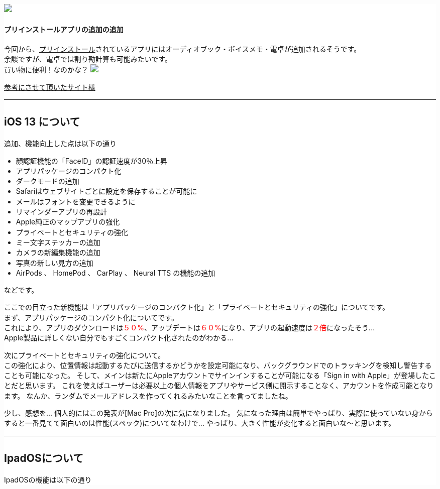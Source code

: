 ![](https://i.gzn.jp/img/2019/06/04/apple-wwdc-2019/snap08488_m.jpg)

####  プリインストールアプリの追加の追加
今回から、[プリインストール](https://ja.wikipedia.org/wiki/%E3%83%97%E3%83%AA%E3%82%A4%E3%83%B3%E3%82%B9%E3%83%88%E3%83%BC%E3%83%AB)されているアプリにはオーディオブック・ボイスメモ・電卓が追加されるそうです。  
余談ですが、電卓では割り勘計算も可能みたいです。  
買い物に便利！なのかな？
![](https://i.gzn.jp/img/2019/06/04/apple-wwdc-2019/snap08133_m.jpg)

[参考にさせて頂いたサイト様](https://gigazine.net/news/20190604-watchos-6-wwdc-2019/)
***
## iOS 13 について

追加、機能向上した点は以下の通り

- 顔認証機能の「FaceID」の認証速度が30％上昇
- アプリパッケージのコンパクト化
- ダークモードの追加
- Safariはウェブサイトごとに設定を保存することが可能に
- メールはフォントを変更できるように
- リマインダーアプリの再設計
- Apple純正のマップアプリの強化
- プライベートとセキュリティの強化
- ミー文字ステッカーの追加
- カメラの新編集機能の追加
- 写真の新しい見方の追加
- AirPods 、 HomePod 、 CarPlay 、 Neural TTS の機能の追加

などです。

ここでの目立った新機能は「アプリパッケージのコンパクト化」と「プライベートとセキュリティの強化」についてです。  
まず、アプリパッケージのコンパクト化についてです。  
これにより、アプリのダウンロードは<span style="color: red; ">５０%</span>、アップデートは<span style="color: red; ">６０%</span>になり、アプリの起動速度は<span style="color: red; ">２倍</span>になったそう...  
Apple製品に詳しくない自分でもすごくコンパクト化されたのがわかる...  

次にプライベートとセキュリティの強化について。  
この強化により、位置情報は起動するたびに送信するかどうかを設定可能になり、バックグラウンドでのトラッキングを検知し警告することも可能になった。
そして、メインは新たにAppleアカウントでサインインすることが可能になる「Sign in with Apple」が登場したことだと思います。
これを使えばユーザーは必要以上の個人情報をアプリやサービス側に開示することなく、アカウントを作成可能となります。
なんか、ランダムでメールアドレスを作ってくれるみたいなことを言ってましたね。

少し、感想を...
個人的にはこの発表が[Mac Pro]の次に気になりました。
気になった理由は簡単でやっぱり、実際に使っていない身からすると一番見てて面白いのは性能(スペック)についてなわけで...
やっぱり、大きく性能が変化すると面白いな～と思います。
***
## IpadOSについて

IpadOSの機能は以下の通り
